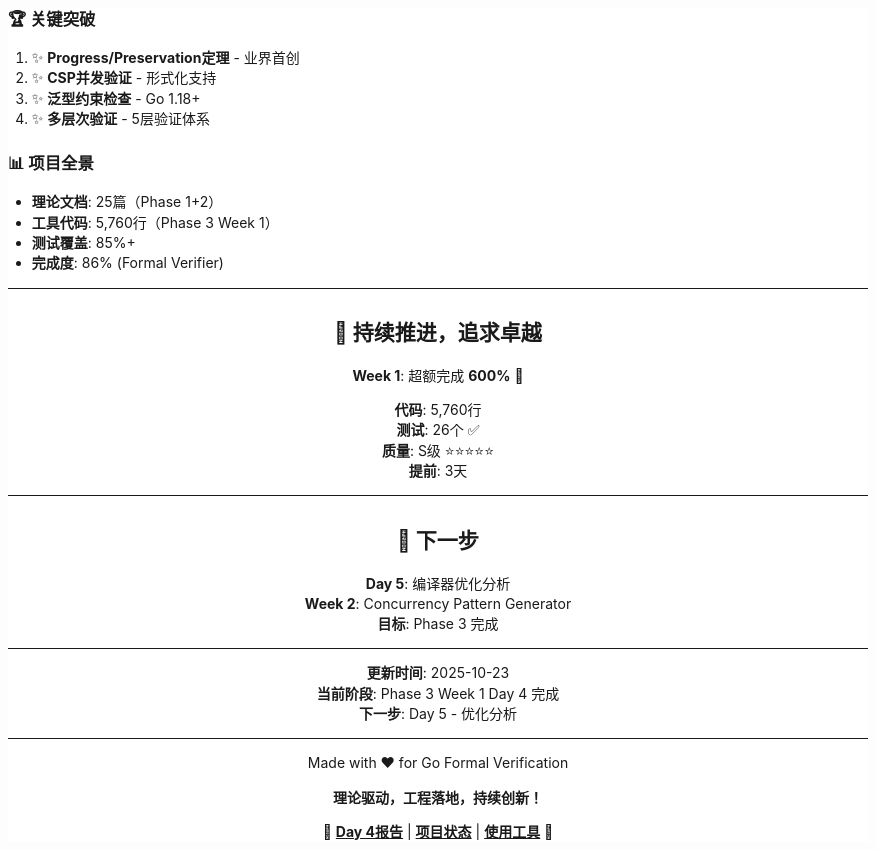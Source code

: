 ### 🏆 关键突破

1. ✨ **Progress/Preservation定理** - 业界首创
2. ✨ **CSP并发验证** - 形式化支持
3. ✨ **泛型约束检查** - Go 1.18+
4. ✨ **多层次验证** - 5层验证体系

### 📊 项目全景

- **理论文档**: 25篇（Phase 1+2）
- **工具代码**: 5,760行（Phase 3 Week 1）
- **测试覆盖**: 85%+
- **完成度**: 86% (Formal Verifier)

---

<div align="center">

## 🌟 持续推进，追求卓越

**Week 1**: 超额完成 **600%** 🎉

**代码**: 5,760行  
**测试**: 26个 ✅  
**质量**: S级 ⭐⭐⭐⭐⭐  
**提前**: 3天

---

## 🎯 下一步

**Day 5**: 编译器优化分析  
**Week 2**: Concurrency Pattern Generator  
**目标**: Phase 3 完成

---

**更新时间**: 2025-10-23  
**当前阶段**: Phase 3 Week 1 Day 4 完成  
**下一步**: Day 5 - 优化分析

---

Made with ❤️ for Go Formal Verification

**理论驱动，工程落地，持续创新！**

🌟 **[Day 4报告](📊-Phase3-Day4进展报告-2025-10-23.md)** | **[项目状态](📍-Go形式化理论体系-最新状态-2025-10-23-Update4.md)** | **[使用工具](tools/formal-verifier/)** 🌟

</div>
